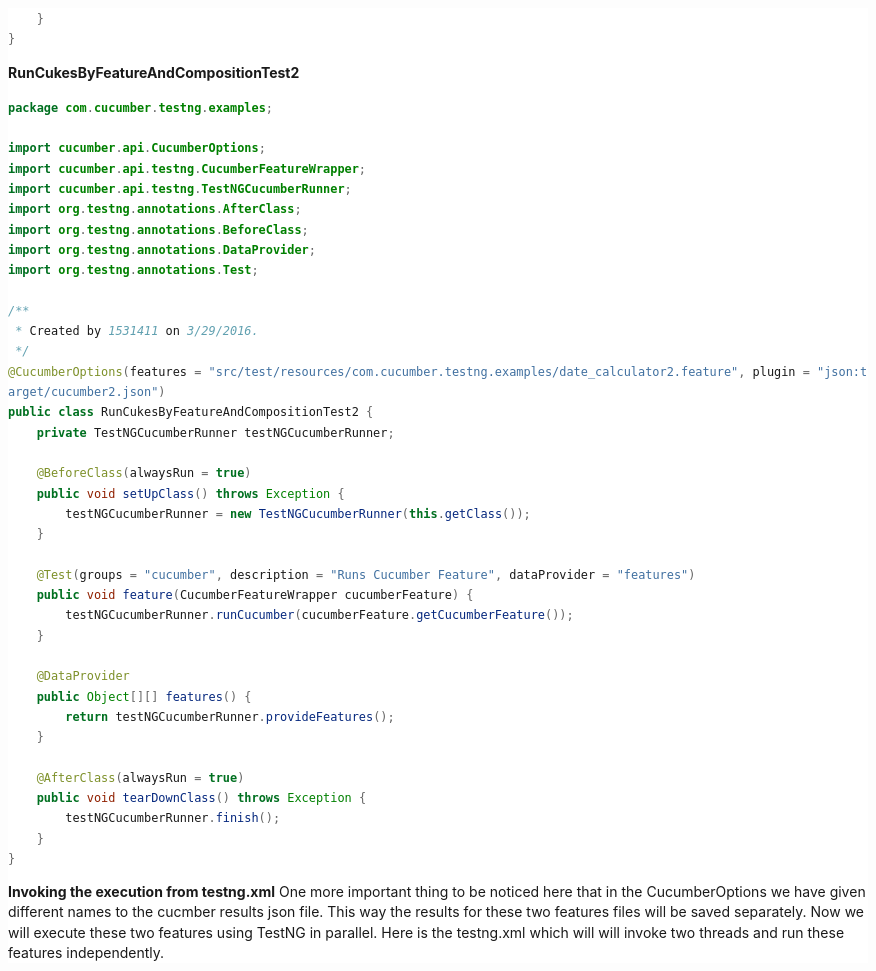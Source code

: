 ```java
    }
}

```

**RunCukesByFeatureAndCompositionTest2** 

```java
package com.cucumber.testng.examples;

import cucumber.api.CucumberOptions;
import cucumber.api.testng.CucumberFeatureWrapper;
import cucumber.api.testng.TestNGCucumberRunner;
import org.testng.annotations.AfterClass;
import org.testng.annotations.BeforeClass;
import org.testng.annotations.DataProvider;
import org.testng.annotations.Test;

/**
 * Created by 1531411 on 3/29/2016.
 */
@CucumberOptions(features = "src/test/resources/com.cucumber.testng.examples/date_calculator2.feature", plugin = "json:target/cucumber2.json")
public class RunCukesByFeatureAndCompositionTest2 {
    private TestNGCucumberRunner testNGCucumberRunner;

    @BeforeClass(alwaysRun = true)
    public void setUpClass() throws Exception {
        testNGCucumberRunner = new TestNGCucumberRunner(this.getClass());
    }

    @Test(groups = "cucumber", description = "Runs Cucumber Feature", dataProvider = "features")
    public void feature(CucumberFeatureWrapper cucumberFeature) {
        testNGCucumberRunner.runCucumber(cucumberFeature.getCucumberFeature());
    }

    @DataProvider
    public Object[][] features() {
        return testNGCucumberRunner.provideFeatures();
    }

    @AfterClass(alwaysRun = true)
    public void tearDownClass() throws Exception {
        testNGCucumberRunner.finish();
    }
}

```
**Invoking the execution from testng.xml**
One more important thing to be noticed here that in the CucumberOptions we have given different names to the cucmber results json file. This way the results for these two features files will be saved separately. Now we will execute these two features using TestNG in parallel. Here is the testng.xml which will will invoke two threads and run these features independently.
